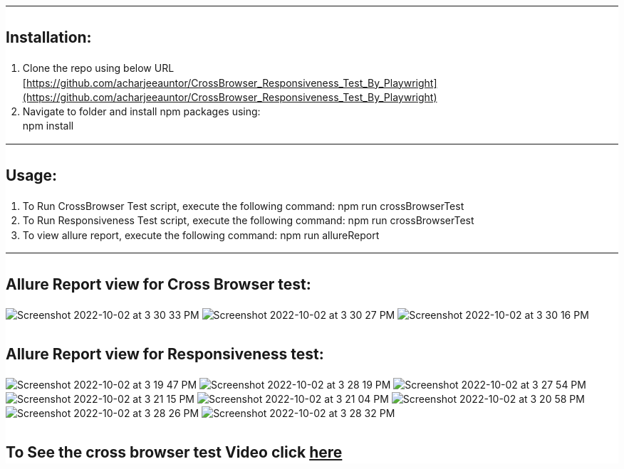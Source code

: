 ----------------------------------------------------------

## Installation:
1. Clone the repo using below URL<br>
  [https://github.com/acharjeeauntor/CrossBrowser_Responsiveness_Test_By_Playwright](https://github.com/acharjeeauntor/CrossBrowser_Responsiveness_Test_By_Playwright)<br>
2. Navigate to folder and install npm packages using:<br>
  npm install<br>

----------------------------------------------------------

## Usage:
1. To Run CrossBrowser Test script, execute the following command: npm run crossBrowserTest <br>
2. To Run Responsiveness Test script, execute the following command: npm run crossBrowserTest <br>
3. To view allure report, execute the following command: npm run allureReport <br>
----------------------------------------------------------
## Allure Report view for Cross Browser test:
<img width="1438" alt="Screenshot 2022-10-02 at 3 30 33 PM" src="https://user-images.githubusercontent.com/38497405/193449813-03637856-d0af-4f5f-8931-062d5ba524e4.png">
<img width="1438" alt="Screenshot 2022-10-02 at 3 30 27 PM" src="https://user-images.githubusercontent.com/38497405/193449815-3e8dd9cd-a6ed-4025-b1ee-30f97ad1e05d.png">
<img width="1438" alt="Screenshot 2022-10-02 at 3 30 16 PM" src="https://user-images.githubusercontent.com/38497405/193449818-9e6a016e-bc1a-4d46-bcae-7397efeea764.png">

## Allure Report view for Responsiveness test:
<img width="1438" alt="Screenshot 2022-10-02 at 3 19 47 PM" src="https://user-images.githubusercontent.com/38497405/193450000-0934dc64-75c1-4888-a27e-0ecb17419b03.png">
<img width="1438" alt="Screenshot 2022-10-02 at 3 28 19 PM" src="https://user-images.githubusercontent.com/38497405/193450001-b23426d9-ce64-4563-b28f-8194eacbd4e9.png">
<img width="1438" alt="Screenshot 2022-10-02 at 3 27 54 PM" src="https://user-images.githubusercontent.com/38497405/193450002-b0a62c74-bb68-483c-9888-807b6892f3aa.png">
<img width="1438" alt="Screenshot 2022-10-02 at 3 21 15 PM" src="https://user-images.githubusercontent.com/38497405/193450003-fdeeaeac-c651-48f4-ab09-35e7f04042b4.png">
<img width="1438" alt="Screenshot 2022-10-02 at 3 21 04 PM" src="https://user-images.githubusercontent.com/38497405/193450005-b54a0f46-5d3a-4c0c-b87b-a7baa5e0f625.png">
<img width="1438" alt="Screenshot 2022-10-02 at 3 20 58 PM" src="https://user-images.githubusercontent.com/38497405/193450018-91381b1a-f573-4ff3-9d81-04ff8eeaf507.png">
<img width="1438" alt="Screenshot 2022-10-02 at 3 28 26 PM" src="https://user-images.githubusercontent.com/38497405/193450027-bb1606cc-36bb-4ded-94aa-6fde9e8239c8.png">
<img width="1438" alt="Screenshot 2022-10-02 at 3 28 32 PM" src="https://user-images.githubusercontent.com/38497405/193450026-9d8d84cf-e2ee-427d-9d57-554b31dedcb2.png">


## To See the cross browser test Video click [here](https://youtu.be/5b3cAz5THr8)
